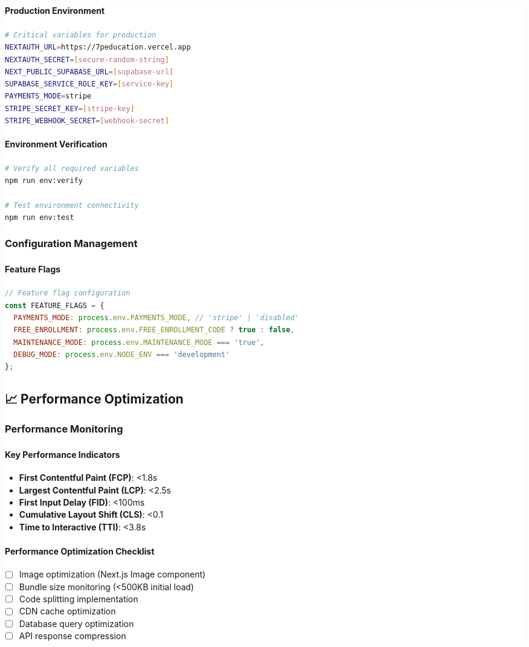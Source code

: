 #### Production Environment
```bash
# Critical variables for production
NEXTAUTH_URL=https://7peducation.vercel.app
NEXTAUTH_SECRET=[secure-random-string]
NEXT_PUBLIC_SUPABASE_URL=[supabase-url]
SUPABASE_SERVICE_ROLE_KEY=[service-key]
PAYMENTS_MODE=stripe
STRIPE_SECRET_KEY=[stripe-key]
STRIPE_WEBHOOK_SECRET=[webhook-secret]
```

#### Environment Verification
```bash
# Verify all required variables
npm run env:verify

# Test environment connectivity
npm run env:test
```

### Configuration Management

#### Feature Flags
```javascript
// Feature flag configuration
const FEATURE_FLAGS = {
  PAYMENTS_MODE: process.env.PAYMENTS_MODE, // 'stripe' | 'disabled'
  FREE_ENROLLMENT: process.env.FREE_ENROLLMENT_CODE ? true : false,
  MAINTENANCE_MODE: process.env.MAINTENANCE_MODE === 'true',
  DEBUG_MODE: process.env.NODE_ENV === 'development'
};
```

## 📈 Performance Optimization

### Performance Monitoring

#### Key Performance Indicators
- **First Contentful Paint (FCP)**: <1.8s
- **Largest Contentful Paint (LCP)**: <2.5s
- **First Input Delay (FID)**: <100ms
- **Cumulative Layout Shift (CLS)**: <0.1
- **Time to Interactive (TTI)**: <3.8s

#### Performance Optimization Checklist
- [ ] Image optimization (Next.js Image component)
- [ ] Bundle size monitoring (<500KB initial load)
- [ ] Code splitting implementation
- [ ] CDN cache optimization
- [ ] Database query optimization
- [ ] API response compression
